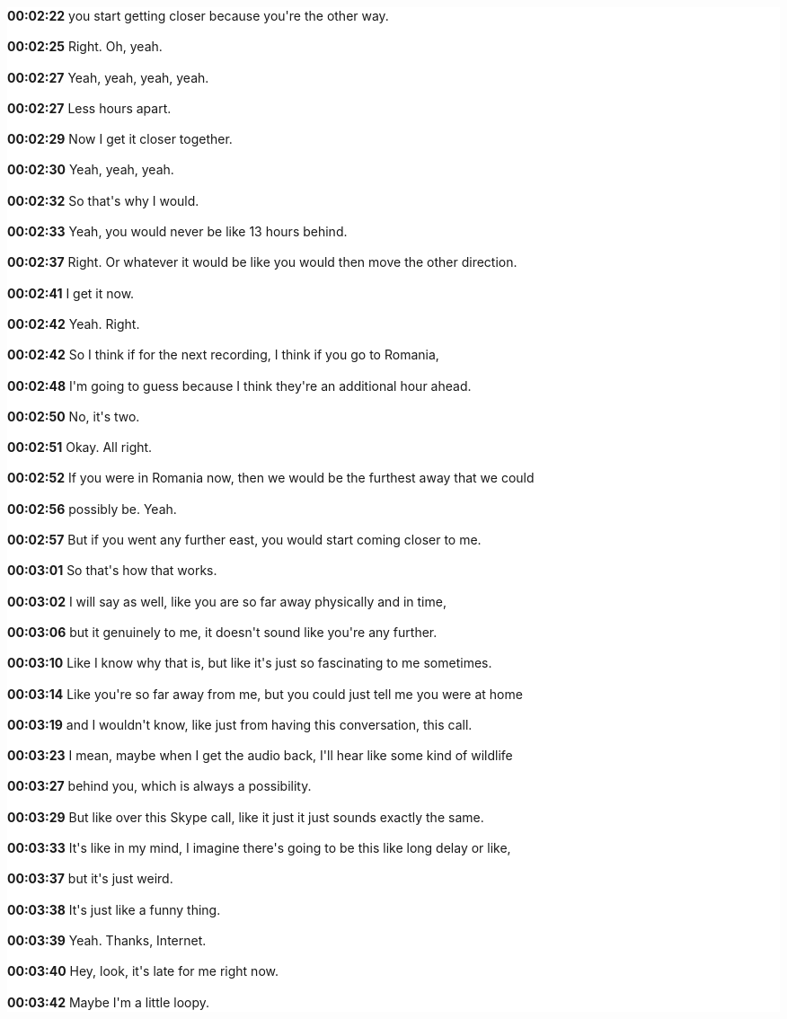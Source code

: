 **00:02:22** you start getting closer because you're the other way.

**00:02:25** Right. Oh, yeah.

**00:02:27** Yeah, yeah, yeah, yeah.

**00:02:27** Less hours apart.

**00:02:29** Now I get it closer together.

**00:02:30** Yeah, yeah, yeah.

**00:02:32** So that's why I would.

**00:02:33** Yeah, you would never be like 13 hours behind.

**00:02:37** Right. Or whatever it would be like you would then move the other direction.

**00:02:41** I get it now.

**00:02:42** Yeah. Right.

**00:02:42** So I think if for the next recording, I think if you go to Romania,

**00:02:48** I'm going to guess because I think they're an additional hour ahead.

**00:02:50** No, it's two.

**00:02:51** Okay. All right.

**00:02:52** If you were in Romania now, then we would be the furthest away that we could

**00:02:56** possibly be. Yeah.

**00:02:57** But if you went any further east, you would start coming closer to me.

**00:03:01** So that's how that works.

**00:03:02** I will say as well, like you are so far away physically and in time,

**00:03:06** but it genuinely to me, it doesn't sound like you're any further.

**00:03:10** Like I know why that is, but like it's just so fascinating to me sometimes.

**00:03:14** Like you're so far away from me, but you could just tell me you were at home

**00:03:19** and I wouldn't know, like just from having this conversation, this call.

**00:03:23** I mean, maybe when I get the audio back, I'll hear like some kind of wildlife

**00:03:27** behind you, which is always a possibility.

**00:03:29** But like over this Skype call, like it just it just sounds exactly the same.

**00:03:33** It's like in my mind, I imagine there's going to be this like long delay or like,

**00:03:37** but it's just weird.

**00:03:38** It's just like a funny thing.

**00:03:39** Yeah. Thanks, Internet.

**00:03:40** Hey, look, it's late for me right now.

**00:03:42** Maybe I'm a little loopy.

